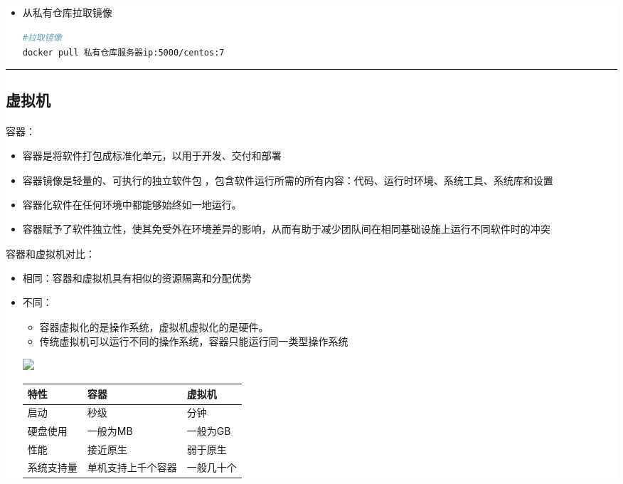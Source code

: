 * 从私有仓库拉取镜像 

  ```sh
  #拉取镜像 
  docker pull 私有仓库服务器ip:5000/centos:7
  ```

  

***



## 虚拟机

容器：

* 容器是将软件打包成标准化单元，以用于开发、交付和部署

* 容器镜像是轻量的、可执行的独立软件包 ，包含软件运行所需的所有内容：代码、运行时环境、系统工具、系统库和设置

* 容器化软件在任何环境中都能够始终如一地运行。

* 容器赋予了软件独立性，使其免受外在环境差异的影响，从而有助于减少团队间在相同基础设施上运行不同软件时的冲突

容器和虚拟机对比：

* 相同：容器和虚拟机具有相似的资源隔离和分配优势

* 不同：

  * 容器虚拟化的是操作系统，虚拟机虚拟化的是硬件。
  * 传统虚拟机可以运行不同的操作系统，容器只能运行同一类型操作系统

  ![](https://seazean.oss-cn-beijing.aliyuncs.com/img/Tool/Docker-容器和虚拟机对比.png)

  | 特性       | 容器               | 虚拟机     |
  | ---------- | ------------------ | ---------- |
  | 启动       | 秒级               | 分钟       |
  | 硬盘使用   | 一般为MB           | 一般为GB   |
  | 性能       | 接近原生           | 弱于原生   |
  | 系统支持量 | 单机支持上千个容器 | 一般几十个 |

  